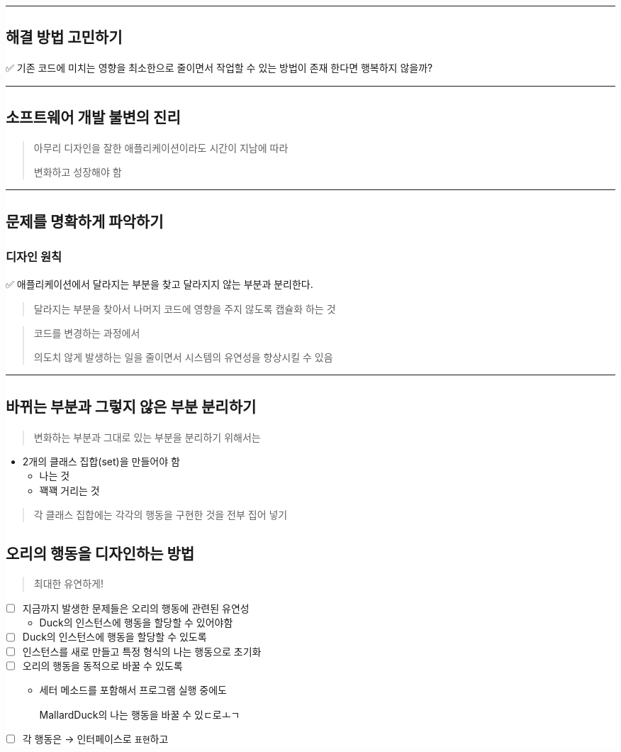 ***

## 해결 방법 고민하기

✅ 기존 코드에 미치는 영향을 최소한으로 줄이면서 작업할 수 있는 방법이 존재 한다면 행복하지 않을까?

***

## 소프트웨어 개발 불변의 진리

> 아무리 디자인을 잘한 애플리케이션이라도 시간이 지남에 따라
>
> 변화하고 성장해야 함

***

## 문제를 명확하게 파악하기

### 디자인 원칙

✅ 애플리케이션에서 달라지는 부분을 찾고 달라지지 않는 부분과 분리한다.

> 달라지는 부분을 찾아서 나머지 코드에 영향을 주지 않도록 캡슐화 하는 것

> 코드를 변경하는 과정에서
>
> 의도치 않게 발생하는 일을 줄이면서 시스템의 유연성을 향상시킬 수 있음

***

## 바뀌는 부분과 그렇지 않은 부분 분리하기

> 변화하는 부분과 그대로 있는 부분을 분리하기 위해서는

* 2개의 클래스 집합(set)을 만들어야 함
  * 나는 것
  * 꽥꽥 거리는 것

> 각 클래스 집합에는 각각의 행동을 구현한 것을 전부 집어 넣기

## 오리의 행동을 디자인하는 방법

> 최대한 유연하게!

* [ ] 지금까지 발생한 문제들은 오리의 행동에 관련된 유연성
  * Duck의 인스턴스에 행동을 할당할 수 있어야함
* [ ] Duck의 인스턴스에 행동을 할당할 수 있도록
* [ ] 인스턴스를 새로 만들고 특정 형식의 나는 행동으로 초기화
* [ ] 오리의 행동을 동적으로 바꿀 수 있도록
  *   세터 메소드를 포함해서 프로그램 실행 중에도

      MallardDuck의 나는 행동을 바꿀 수 있ㄷ로ㅗㄱ
*   [ ] 각 행동은 → 인터페이스로 `표현`하고
